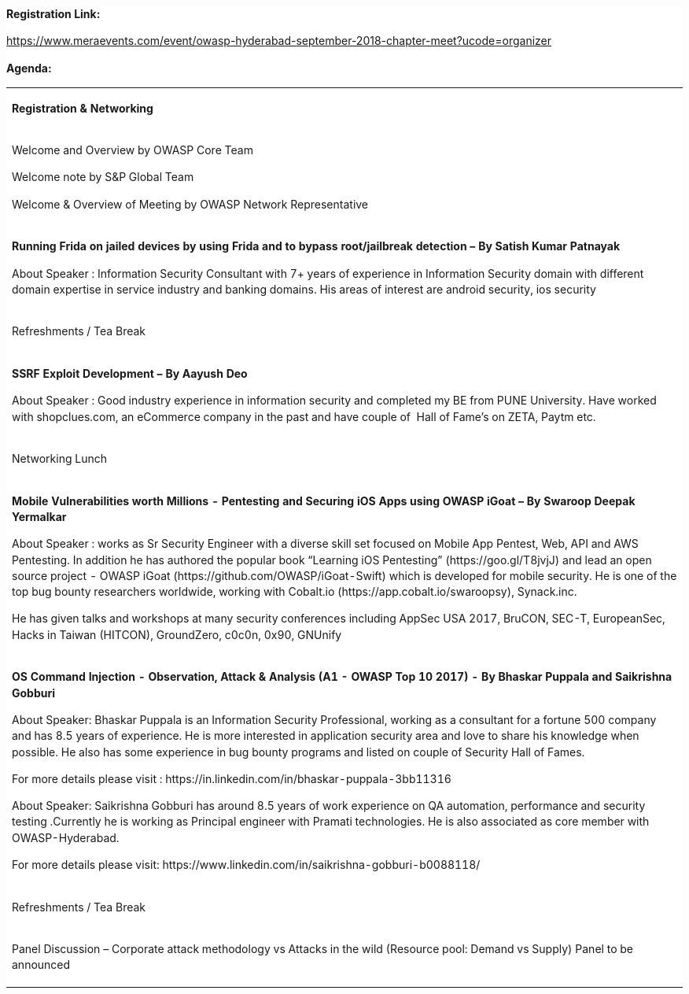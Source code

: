 **Registration Link:**

<https://www.meraevents.com/event/owasp-hyderabad-september-2018-chapter-meet?ucode=organizer>

**Agenda:**

<table>
<tbody>
<tr class="odd">
<td><p><strong>Registration &amp; Networking</strong></p></td>
</tr>
<tr class="even">
<td><p>Welcome and Overview by OWASP Core Team</p>
<p>Welcome note by S&amp;P Global Team</p>
<p>Welcome &amp; Overview of Meeting by OWASP Network Representative</p></td>
</tr>
<tr class="odd">
<td><p><strong>Running Frida on jailed devices by using Frida and to bypass root/jailbreak detection – By Satish Kumar Patnayak</strong></p>
<p>About Speaker : Information Security Consultant with 7+ years of experience in Information Security domain with different domain expertise in service industry and banking domains. His areas of interest are android security, ios security</p></td>
</tr>
<tr class="even">
<td><p>Refreshments / Tea Break</p></td>
</tr>
<tr class="odd">
<td><p><strong>SSRF Exploit Development – By Aayush Deo</strong></p>
<p>About Speaker : Good industry experience in information security and completed my BE from PUNE University. Have worked with shopclues.com, an eCommerce company in the past and have couple of  Hall of Fame’s on ZETA, Paytm etc.</p></td>
</tr>
<tr class="even">
<td><p>Networking Lunch</p></td>
</tr>
<tr class="odd">
<td><p><strong>Mobile Vulnerabilities worth Millions - Pentesting and Securing iOS Apps using OWASP iGoat – By Swaroop Deepak Yermalkar</strong></p>
<p>About Speaker : works as Sr Security Engineer with a diverse skill set focused on Mobile App Pentest, Web, API and AWS Pentesting. In addition he has authored the popular book “Learning iOS Pentesting” (https://goo.gl/T8jvjJ) and lead an open source project - OWASP iGoat (https://github.com/OWASP/iGoat-Swift) which is developed for mobile security. He is one of the top bug bounty researchers worldwide, working with Cobalt.io (https://app.cobalt.io/swaroopsy), Synack.inc.</p>
<p>He has given talks and workshops at many security conferences including AppSec USA 2017, BruCON, SEC-T, EuropeanSec, Hacks in Taiwan (HITCON), GroundZero, c0c0n, 0x90, GNUnify</p></td>
</tr>
<tr class="even">
<td><p><strong>OS Command Injection - Observation, Attack &amp; Analysis (A1 - OWASP Top 10 2017) - By Bhaskar Puppala and Saikrishna Gobburi</strong></p>
<p>About Speaker: Bhaskar Puppala is an Information Security Professional, working as a consultant for a fortune 500 company and has 8.5 years of experience. He is more interested in application security area and love to share his knowledge when possible. He also has some experience in bug bounty programs and listed on couple of Security Hall of Fames.</p>
<p>For more details please visit : https://in.linkedin.com/in/bhaskar-puppala-3bb11316</p>
<p>About Speaker: Saikrishna Gobburi has around 8.5 years of work experience on QA automation, performance and security testing .Currently he is working as Principal engineer with Pramati technologies. He is also associated as core member with OWASP-Hyderabad.</p>
<p>For more details please visit: https://www.linkedin.com/in/saikrishna-gobburi-b0088118/</p></td>
</tr>
<tr class="odd">
<td><p>Refreshments / Tea Break</p></td>
</tr>
<tr class="even">
<td><p>Panel Discussion – Corporate attack methodology vs Attacks in the wild (Resource pool: Demand vs Supply) Panel to be announced</p></td>